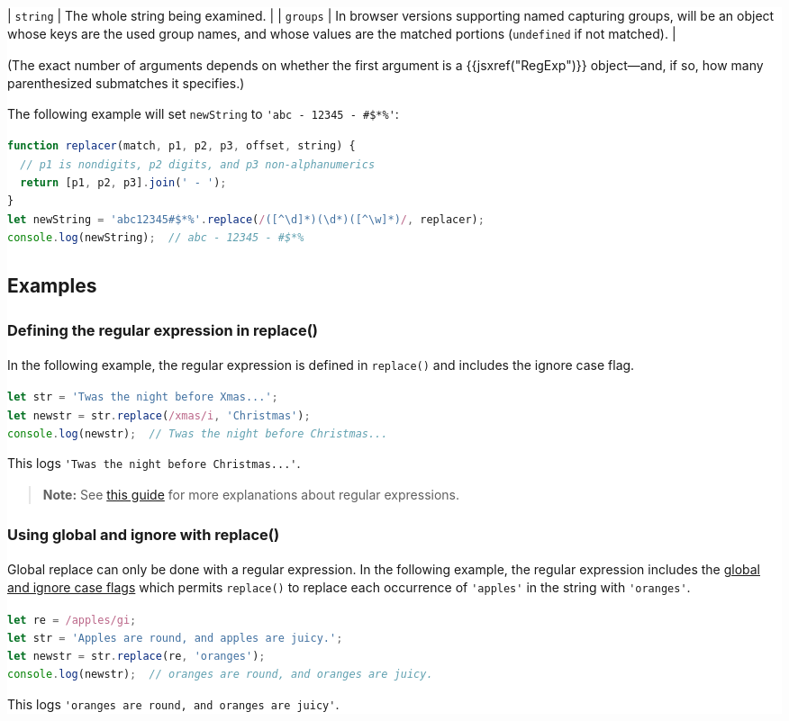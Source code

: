 | `string`      | The whole string being examined.                                                                                                                                                                                                                                                                                       |
| `groups`      | In browser versions supporting named capturing groups, will be an object whose keys are the used group names, and whose values are the matched portions (`undefined` if not matched).                                                                                                                                  |

(The exact number of arguments depends on whether the first argument is a
{{jsxref("RegExp")}} object—and, if so, how many parenthesized
submatches it specifies.)

The following example will set `newString` to `'abc - 12345 - #$*%'`:

```js
function replacer(match, p1, p2, p3, offset, string) {
  // p1 is nondigits, p2 digits, and p3 non-alphanumerics
  return [p1, p2, p3].join(' - ');
}
let newString = 'abc12345#$*%'.replace(/([^\d]*)(\d*)([^\w]*)/, replacer);
console.log(newString);  // abc - 12345 - #$*%
```

## Examples

### Defining the regular expression in replace()

In the following example, the regular expression is defined in `replace()` and
includes the ignore case flag.

```js
let str = 'Twas the night before Xmas...';
let newstr = str.replace(/xmas/i, 'Christmas');
console.log(newstr);  // Twas the night before Christmas...
```

This logs `'Twas the night before Christmas...'`.

> **Note:** See
> [this guide](/en-US/docs/Web/JavaScript/Guide/Regular_Expressions) for more
> explanations about regular expressions.

### Using global and ignore with replace()

Global replace can only be done with a regular expression. In the following
example, the regular expression includes the
[global and ignore case flags](/en-US/docs/Web/JavaScript/Guide/Regular_Expressions#advanced_searching_with_flags_2)
which permits `replace()` to replace each occurrence of `'apples'` in the string
with `'oranges'`.

```js
let re = /apples/gi;
let str = 'Apples are round, and apples are juicy.';
let newstr = str.replace(re, 'oranges');
console.log(newstr);  // oranges are round, and oranges are juicy.
```

This logs `'oranges are round, and oranges are juicy'`.
